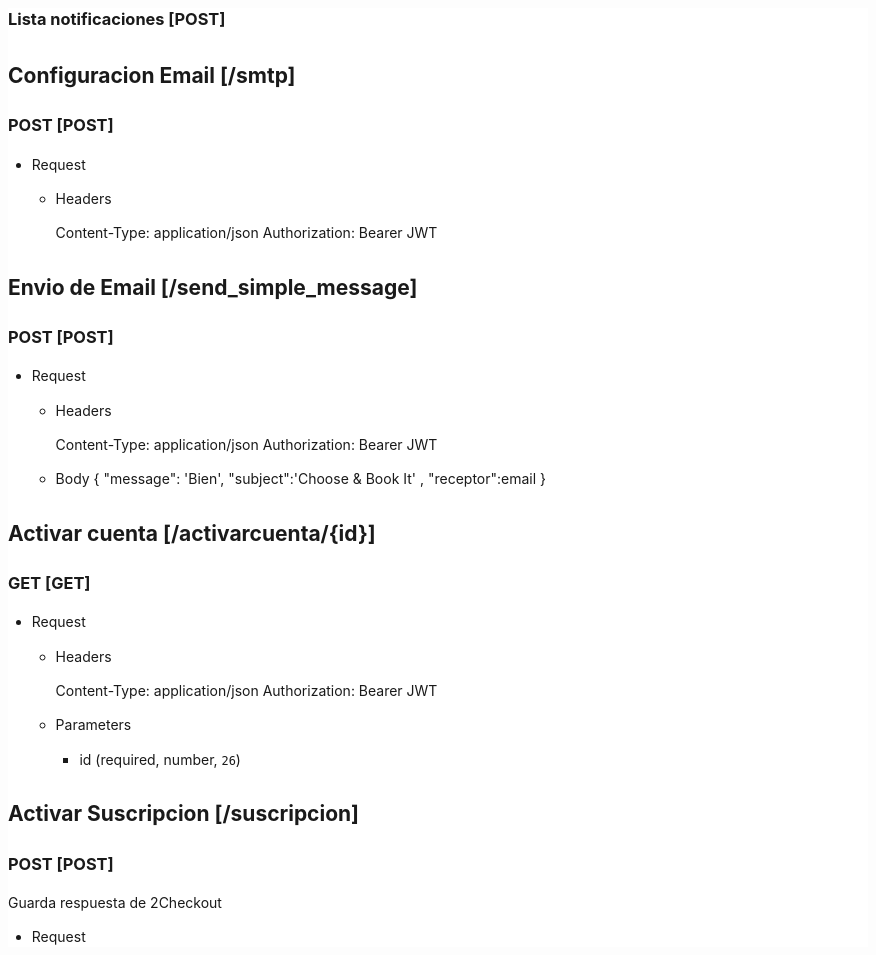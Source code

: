 ### Lista notificaciones [POST]

## Configuracion Email [/smtp]

### POST [POST]

+ Request

    + Headers

        Content-Type: application/json
        Authorization: Bearer JWT

##  Envio de Email [/send_simple_message]

### POST [POST]

+ Request

    + Headers

        Content-Type: application/json
        Authorization: Bearer JWT

    + Body
    {
        "message": 'Bien',
        "subject":'Choose & Book It' ,
        "receptor":email
    }

## Activar cuenta [/activarcuenta/{id}]

### GET [GET]

+ Request

    + Headers

        Content-Type: application/json
        Authorization: Bearer JWT

    + Parameters
    
        + id (required, number, `26`)

## Activar Suscripcion [/suscripcion]

### POST [POST]

Guarda respuesta de 2Checkout

+ Request
